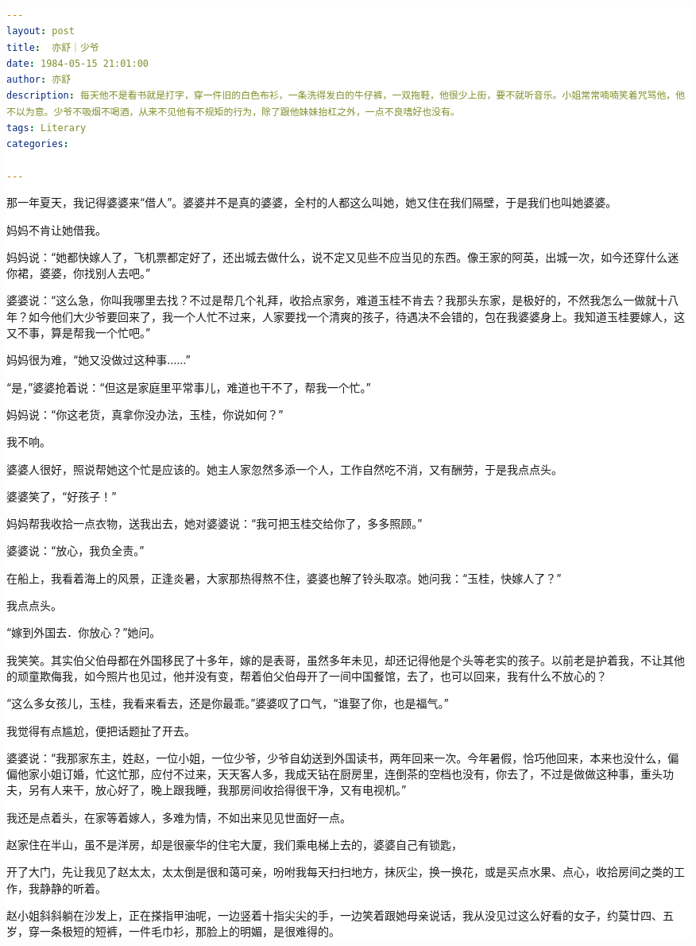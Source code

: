```yaml
---
layout: post
title:  亦舒｜少爷
date: 1984-05-15 21:01:00
author: 亦舒
description: 每天他不是看书就是打字，穿一件旧的白色布衫，一条洗得发白的牛仔裤，一双拖鞋，他很少上街，要不就听音乐。小姐常常喃喃笑着咒骂他，他不以为意。少爷不吸烟不喝酒，从来不见他有不规矩的行为，除了跟他妹妹抬杠之外，一点不良嗜好也没有。
tags: Literary
categories: 

---
```

那一年夏天，我记得婆婆来“借人”。婆婆并不是真的婆婆，全村的人都这么叫她，她又住在我们隔壁，于是我们也叫她婆婆。

妈妈不肯让她借我。

妈妈说：“她都快嫁人了，飞机票都定好了，还出城去做什么，说不定又见些不应当见的东西。像王家的阿英，出城一次，如今还穿什么迷你裙，婆婆，你找别人去吧。”

婆婆说：“这么急，你叫我哪里去找？不过是帮几个礼拜，收拾点家务，难道玉桂不肯去？我那头东家，是极好的，不然我怎么一做就十八年？如今他们大少爷要回来了，我一个人忙不过来，人家要找一个清爽的孩子，待遇决不会错的，包在我婆婆身上。我知道玉桂要嫁人，这又不事，算是帮我一个忙吧。”

妈妈很为难，“她又没做过这种事……”

“是，”婆婆抢着说：“但这是家庭里平常事儿，难道也干不了，帮我一个忙。”

妈妈说：“你这老货，真拿你没办法，玉桂，你说如何？”

我不响。

婆婆人很好，照说帮她这个忙是应该的。她主人家忽然多添一个人，工作自然吃不消，又有酬劳，于是我点点头。

婆婆笑了，“好孩子！”

妈妈帮我收拾一点衣物，送我出去，她对婆婆说：“我可把玉桂交给你了，多多照顾。”

婆婆说：“放心，我负全责。”

在船上，我看着海上的风景，正逢炎暑，大家那热得熬不住，婆婆也解了铃头取凉。她问我：“玉桂，快嫁人了？”

我点点头。

“嫁到外国去．你放心？”她问。

我笑笑。其实伯父伯母都在外国移民了十多年，嫁的是表哥，虽然多年未见，却还记得他是个头等老实的孩子。以前老是护着我，不让其他的顽童欺侮我，如今照片也见过，他并没有变，帮着伯父伯母开了一间中国餐馆，去了，也可以回来，我有什么不放心的？

“这么多女孩儿，玉桂，我看来看去，还是你最乖。”婆婆叹了口气，“谁娶了你，也是福气。”

我觉得有点尴尬，便把话题扯了开去。

婆婆说：“我那家东主，姓赵，一位小姐，一位少爷，少爷自幼送到外国读书，两年回来一次。今年暑假，恰巧他回来，本来也没什么，偏偏他家小姐订婚，忙这忙那，应付不过来，天天客人多，我成天钻在厨房里，连倒茶的空档也没有，你去了，不过是做做这种事，重头功夫，另有人来干，放心好了，晚上跟我睡，我那房间收拾得很干净，又有电视机。”

我还是点着头，在家等着嫁人，多难为情，不如出来见见世面好一点。

赵家住在半山，虽不是洋房，却是很豪华的住宅大厦，我们乘电梯上去的，婆婆自己有锁匙，

开了大门，先让我见了赵太太，太太倒是很和蔼可亲，吩咐我每天扫扫地方，抹灰尘，换一换花，或是买点水果、点心，收拾房间之类的工作，我静静的听着。

赵小姐斜斜躺在沙发上，正在搽指甲油呢，一边竖着十指尖尖的手，一边笑着跟她母亲说话，我从没见过这么好看的女子，约莫廿四、五岁，穿一条极短的短裤，一件毛巾衫，那脸上的明媚，是很难得的。
